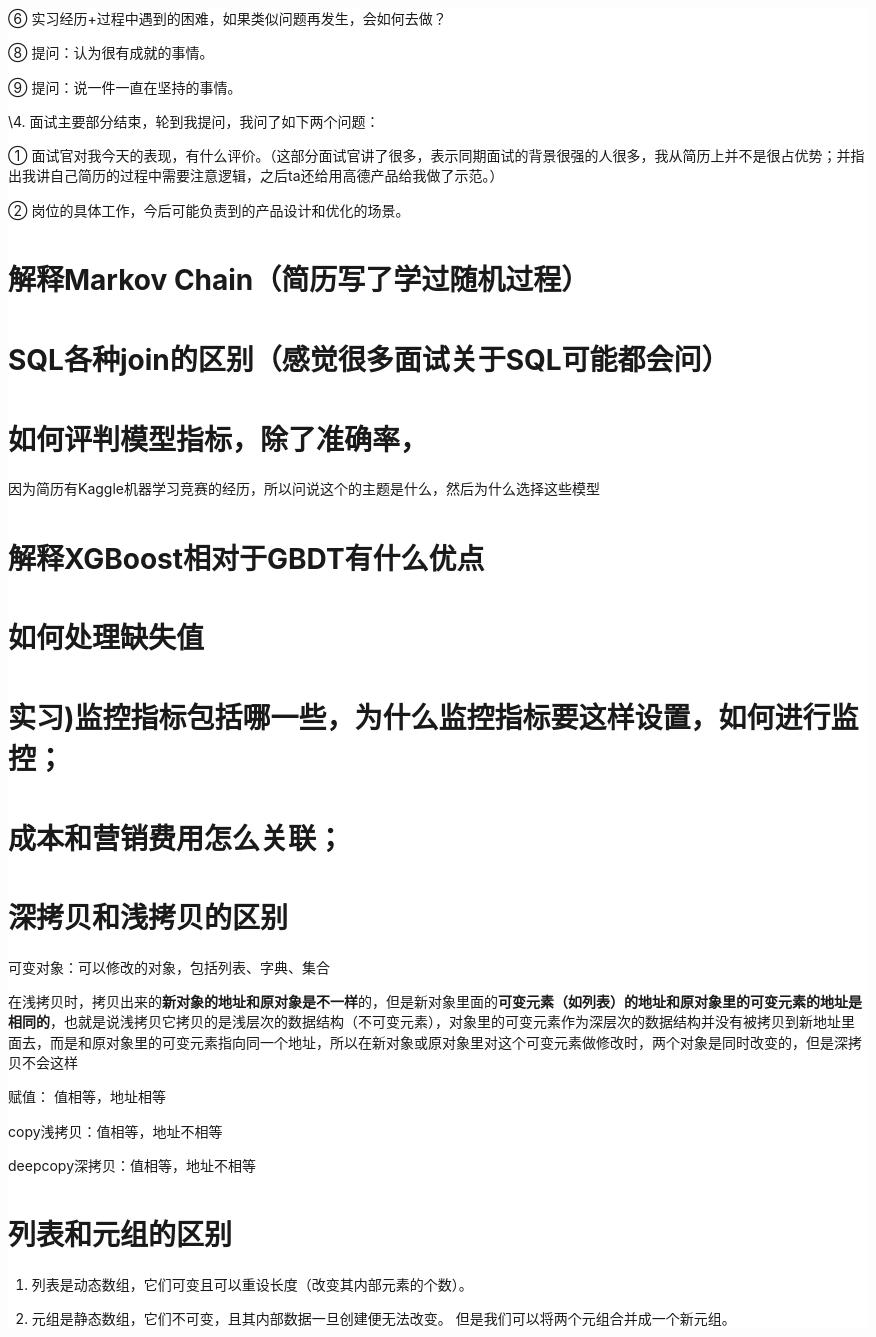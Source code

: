 ⑥ 实习经历+过程中遇到的困难，如果类似问题再发生，会如何去做？

⑧ 提问：认为很有成就的事情。

⑨ 提问：说一件一直在坚持的事情。

\4\. 面试主要部分结束，轮到我提问，我问了如下两个问题：

① 面试官对我今天的表现，有什么评价。（这部分面试官讲了很多，表示同期面试的背景很强的人很多，我从简历上并不是很占优势；并指出我讲自己简历的过程中需要注意逻辑，之后ta还给用高德产品给我做了示范。）

② 岗位的具体工作，今后可能负责到的产品设计和优化的场景。

# 解释Markov Chain（简历写了学过随机过程）

# SQL各种join的区别（感觉很多面试关于SQL可能都会问）

# 如何评判模型指标，除了准确率，

因为简历有Kaggle机器学习竞赛的经历，所以问说这个的主题是什么，然后为什么选择这些模型

# 解释XGBoost相对于GBDT有什么优点

# 如何处理缺失值

# 实习)监控指标包括哪一些，为什么监控指标要这样设置，如何进行监控；

# 成本和营销费用怎么关联；

# 深拷贝和浅拷贝的区别

可变对象：可以修改的对象，包括列表、字典、集合

在浅拷贝时，拷贝出来的**新对象的地址和原对象是不一样**的，但是新对象里面的**可变元素（如列表）的地址和原对象里的可变元素的地址是相同的**，也就是说浅拷贝它拷贝的是浅层次的数据结构（不可变元素），对象里的可变元素作为深层次的数据结构并没有被拷贝到新地址里面去，而是和原对象里的可变元素指向同一个地址，所以在新对象或原对象里对这个可变元素做修改时，两个对象是同时改变的，但是深拷贝不会这样

赋值： 值相等，地址相等

copy浅拷贝：值相等，地址不相等

deepcopy深拷贝：值相等，地址不相等

# 列表和元组的区别

1.  列表是动态数组，它们可变且可以重设长度（改变其内部元素的个数）。

2.  元组是静态数组，它们不可变，且其内部数据一旦创建便无法改变。 但是我们可以将两个元组合并成一个新元组。
